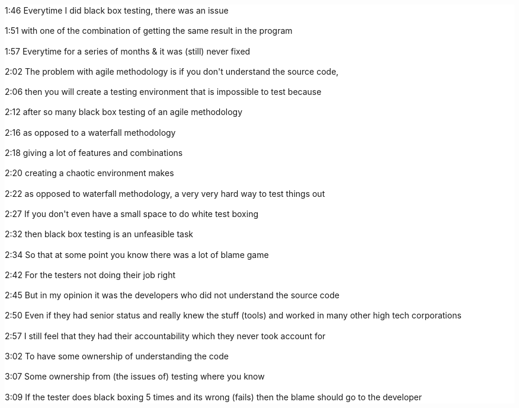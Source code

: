 1:46
Everytime I did black box testing, there was an issue

1:51
with one of the combination of getting the same result in the program

1:57
Everytime for a series of months & it was (still) never fixed

2:02
The problem with agile methodology is if you don't understand the source code,

2:06
then you will create a testing environment that is impossible to test because

2:12
after so many black box testing of an agile methodology

2:16
as opposed to a waterfall methodology

2:18
giving a lot of features and combinations

2:20
creating a chaotic environment makes

2:22
as opposed to waterfall methodology, a very very hard way to test things out

2:27
If you don't even have a small space to do white test boxing

2:32
then black box testing is an unfeasible task

2:34
So that at some point you know there was a lot of blame game

2:42
For the testers not doing their job right

2:45
But in my opinion it was the developers who did not understand the source code

2:50
Even if they had senior status and really knew the stuff (tools) and worked in many other high tech corporations

2:57
I still feel that they had their accountability which they never took account for

3:02
To have some ownership of understanding the code

3:07
Some ownership from (the issues of) testing where you know

3:09
If the tester does black boxing 5 times and its wrong (fails) then the blame should go to the developer
